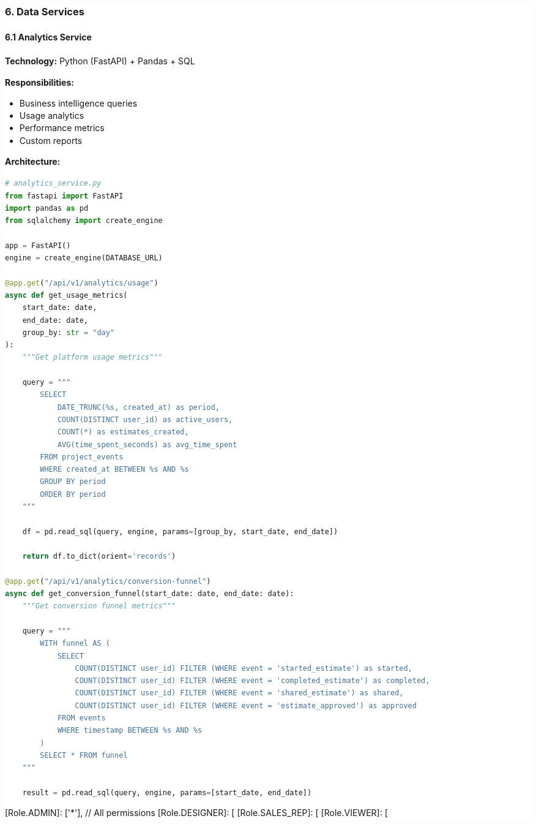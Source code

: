 ### 6. Data Services

#### 6.1 Analytics Service

**Technology:** Python (FastAPI) + Pandas + SQL

**Responsibilities:**
- Business intelligence queries
- Usage analytics
- Performance metrics
- Custom reports

**Architecture:**
```python
# analytics_service.py
from fastapi import FastAPI
import pandas as pd
from sqlalchemy import create_engine

app = FastAPI()
engine = create_engine(DATABASE_URL)

@app.get("/api/v1/analytics/usage")
async def get_usage_metrics(
    start_date: date,
    end_date: date,
    group_by: str = "day"
):
    """Get platform usage metrics"""

    query = """
        SELECT
            DATE_TRUNC(%s, created_at) as period,
            COUNT(DISTINCT user_id) as active_users,
            COUNT(*) as estimates_created,
            AVG(time_spent_seconds) as avg_time_spent
        FROM project_events
        WHERE created_at BETWEEN %s AND %s
        GROUP BY period
        ORDER BY period
    """

    df = pd.read_sql(query, engine, params=[group_by, start_date, end_date])

    return df.to_dict(orient='records')

@app.get("/api/v1/analytics/conversion-funnel")
async def get_conversion_funnel(start_date: date, end_date: date):
    """Get conversion funnel metrics"""

    query = """
        WITH funnel AS (
            SELECT
                COUNT(DISTINCT user_id) FILTER (WHERE event = 'started_estimate') as started,
                COUNT(DISTINCT user_id) FILTER (WHERE event = 'completed_estimate') as completed,
                COUNT(DISTINCT user_id) FILTER (WHERE event = 'shared_estimate') as shared,
                COUNT(DISTINCT user_id) FILTER (WHERE event = 'estimate_approved') as approved
            FROM events
            WHERE timestamp BETWEEN %s AND %s
        )
        SELECT * FROM funnel
    """

    result = pd.read_sql(query, engine, params=[start_date, end_date])
```

  [Role.ADMIN]: ['*'],  // All permissions
  [Role.DESIGNER]: [
  [Role.SALES_REP]: [
  [Role.VIEWER]: [